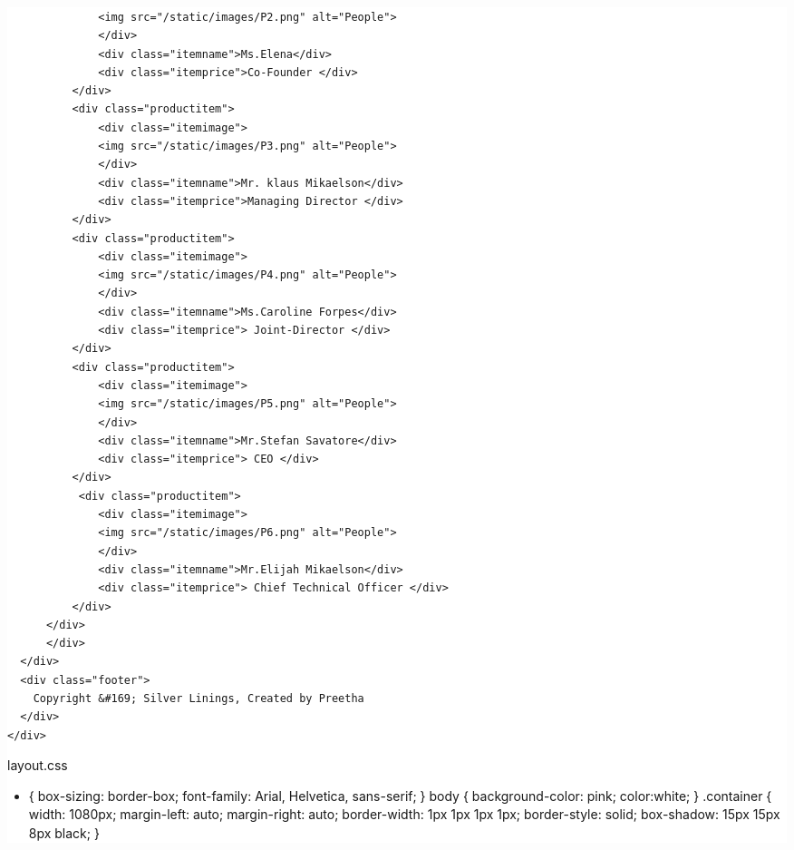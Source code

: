                   <img src="/static/images/P2.png" alt="People">
                  </div>
                  <div class="itemname">Ms.Elena</div>
                  <div class="itemprice">Co-Founder </div>
              </div>
              <div class="productitem"> 
                  <div class="itemimage">
                  <img src="/static/images/P3.png" alt="People">
                  </div>
                  <div class="itemname">Mr. klaus Mikaelson</div>
                  <div class="itemprice">Managing Director </div>
              </div>
              <div class="productitem"> 
                  <div class="itemimage">
                  <img src="/static/images/P4.png" alt="People">
                  </div>
                  <div class="itemname">Ms.Caroline Forpes</div>
                  <div class="itemprice"> Joint-Director </div>
              </div>
              <div class="productitem"> 
                  <div class="itemimage">
                  <img src="/static/images/P5.png" alt="People">
                  </div>
                  <div class="itemname">Mr.Stefan Savatore</div>
                  <div class="itemprice"> CEO </div>
              </div>
               <div class="productitem"> 
                  <div class="itemimage">
                  <img src="/static/images/P6.png" alt="People">
                  </div>
                  <div class="itemname">Mr.Elijah Mikaelson</div>
                  <div class="itemprice"> Chief Technical Officer </div>
              </div>
          </div>
          </div>        
      </div>
      <div class="footer">
        Copyright &#169; Silver Linings, Created by Preetha
      </div>
    </div>
  </body>
</html>

layout.css
* {
  box-sizing: border-box;
  font-family: Arial, Helvetica, sans-serif;
}
body {
  background-color: pink;
  color:white;
}
.container {
  width: 1080px;
  margin-left: auto;
  margin-right: auto;
  border-width: 1px 1px 1px 1px;
  border-style: solid;
  box-shadow: 15px 15px 8px black;
}
